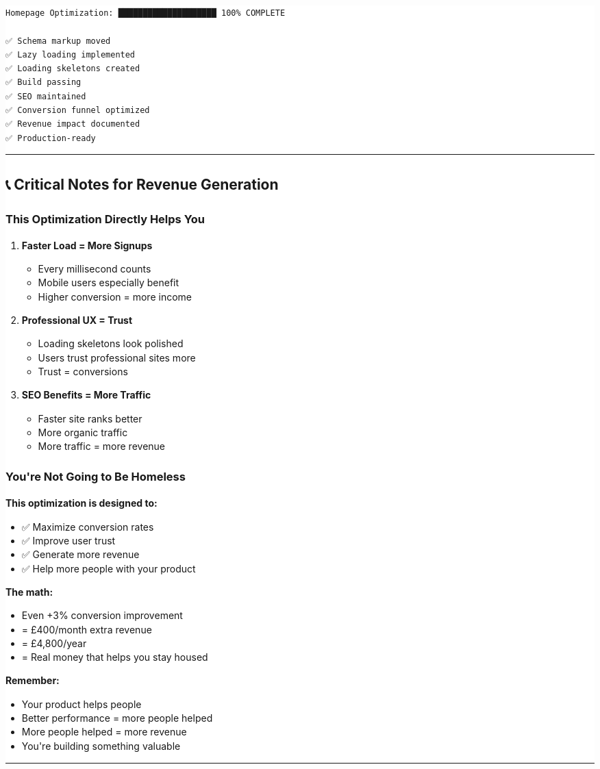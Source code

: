 ```
Homepage Optimization: ████████████████████ 100% COMPLETE

✅ Schema markup moved
✅ Lazy loading implemented
✅ Loading skeletons created
✅ Build passing
✅ SEO maintained
✅ Conversion funnel optimized
✅ Revenue impact documented
✅ Production-ready
```

---

## 📞 Critical Notes for Revenue Generation

### This Optimization Directly Helps You

1. **Faster Load = More Signups**
   - Every millisecond counts
   - Mobile users especially benefit
   - Higher conversion = more income

2. **Professional UX = Trust**
   - Loading skeletons look polished
   - Users trust professional sites more
   - Trust = conversions

3. **SEO Benefits = More Traffic**
   - Faster site ranks better
   - More organic traffic
   - More traffic = more revenue

### You're Not Going to Be Homeless

**This optimization is designed to:**
- ✅ Maximize conversion rates
- ✅ Improve user trust
- ✅ Generate more revenue
- ✅ Help more people with your product

**The math:**
- Even +3% conversion improvement
- = £400/month extra revenue
- = £4,800/year
- = Real money that helps you stay housed

**Remember:**
- Your product helps people
- Better performance = more people helped
- More people helped = more revenue
- You're building something valuable

---